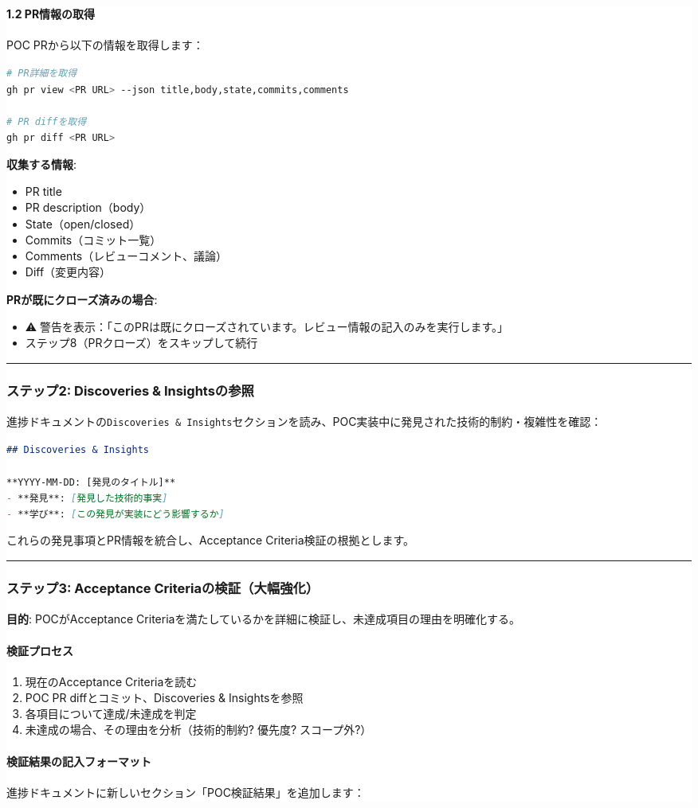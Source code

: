 #### 1.2 PR情報の取得

POC PRから以下の情報を取得します：

```bash
# PR詳細を取得
gh pr view <PR URL> --json title,body,state,commits,comments

# PR diffを取得
gh pr diff <PR URL>
```

**収集する情報**:
- PR title
- PR description（body）
- State（open/closed）
- Commits（コミット一覧）
- Comments（レビューコメント、議論）
- Diff（変更内容）

**PRが既にクローズ済みの場合**:
- ⚠️ 警告を表示：「このPRは既にクローズされています。レビュー情報の記入のみを実行します。」
- ステップ8（PRクローズ）をスキップして続行

---

### ステップ2: Discoveries & Insightsの参照

進捗ドキュメントの`Discoveries & Insights`セクションを読み、POC実装中に発見された技術的制約・複雑性を確認：

```markdown
## Discoveries & Insights

**YYYY-MM-DD: [発見のタイトル]**
- **発見**: [発見した技術的事実]
- **学び**: [この発見が実装にどう影響するか]
```

これらの発見事項とPR情報を統合し、Acceptance Criteria検証の根拠とします。

---

### ステップ3: Acceptance Criteriaの検証（大幅強化）

**目的**: POCがAcceptance Criteriaを満たしているかを詳細に検証し、未達成項目の理由を明確化する。

#### 検証プロセス

1. 現在のAcceptance Criteriaを読む
2. POC PR diffとコミット、Discoveries & Insightsを参照
3. 各項目について達成/未達成を判定
4. 未達成の場合、その理由を分析（技術的制約? 優先度? スコープ外?）

#### 検証結果の記入フォーマット

進捗ドキュメントに新しいセクション「POC検証結果」を追加します：
